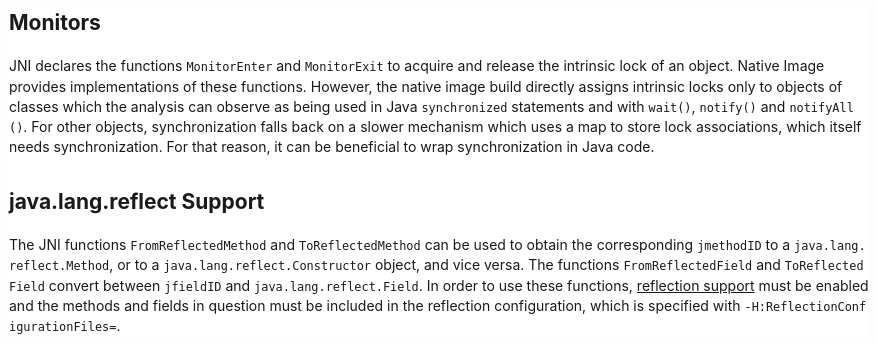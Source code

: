 ## Monitors
JNI declares the functions `MonitorEnter` and `MonitorExit` to acquire and release the intrinsic lock of an object.
Native Image provides implementations of these functions.
However, the native image build directly assigns intrinsic locks only to objects of classes which the analysis can observe as being used in Java `synchronized` statements and with `wait()`, `notify()` and `notifyAll()`.
For other objects, synchronization falls back on a slower mechanism which uses a map to store lock associations, which itself needs synchronization.
For that reason, it can be beneficial to wrap synchronization in Java code.

## java.lang.reflect Support
The JNI functions `FromReflectedMethod` and `ToReflectedMethod` can be used to obtain the corresponding `jmethodID` to a `java.lang.reflect.Method`, or to a `java.lang.reflect.Constructor` object, and vice versa.
The functions `FromReflectedField` and `ToReflectedField` convert between `jfieldID` and `java.lang.reflect.Field`.
In order to use these functions, [reflection support](Reflection.md) must be enabled and the methods and fields in question must be included in the reflection configuration, which is specified with `-H:ReflectionConfigurationFiles=`.
